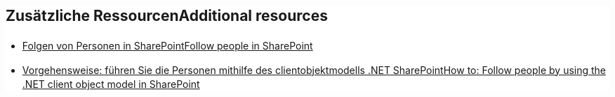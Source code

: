 
## <a name="additional-resources"></a><span data-ttu-id="414f1-159">Zusätzliche Ressourcen</span><span class="sxs-lookup"><span data-stu-id="414f1-159">Additional resources</span></span>
<span data-ttu-id="414f1-160"><a name="bk_AdditionalResources"> </a></span><span class="sxs-lookup"><span data-stu-id="414f1-160"></span></span>


-  [<span data-ttu-id="414f1-161">Folgen von Personen in SharePoint</span><span class="sxs-lookup"><span data-stu-id="414f1-161">Follow people in SharePoint</span></span>](follow-people-in-sharepoint.md)
    
  
-  [<span data-ttu-id="414f1-162">Vorgehensweise: führen Sie die Personen mithilfe des clientobjektmodells .NET SharePoint</span><span class="sxs-lookup"><span data-stu-id="414f1-162">How to: Follow people by using the .NET client object model in SharePoint</span></span>](how-to-follow-people-by-using-the-net-client-object-model-in-sharepoint.md)
    
  

